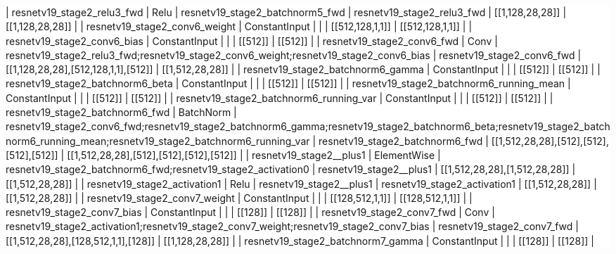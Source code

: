 | resnetv19_stage2_relu3_fwd                 | Relu          | resnetv19_stage2_batchnorm5_fwd                                                                                                                                                          | resnetv19_stage2_relu3_fwd        | [[1,128,28,28]]                              | [[1,128,28,28]]                              |
| resnetv19_stage2_conv6_weight              | ConstantInput |                                                                                                                                                                                          |                                   | [[512,128,1,1]]                              | [[512,128,1,1]]                              |
| resnetv19_stage2_conv6_bias                | ConstantInput |                                                                                                                                                                                          |                                   | [[512]]                                      | [[512]]                                      |
| resnetv19_stage2_conv6_fwd                 | Conv          | resnetv19_stage2_relu3_fwd;resnetv19_stage2_conv6_weight;resnetv19_stage2_conv6_bias                                                                                                     | resnetv19_stage2_conv6_fwd        | [[1,128,28,28],[512,128,1,1],[512]]          | [[1,512,28,28]]                              |
| resnetv19_stage2_batchnorm6_gamma          | ConstantInput |                                                                                                                                                                                          |                                   | [[512]]                                      | [[512]]                                      |
| resnetv19_stage2_batchnorm6_beta           | ConstantInput |                                                                                                                                                                                          |                                   | [[512]]                                      | [[512]]                                      |
| resnetv19_stage2_batchnorm6_running_mean   | ConstantInput |                                                                                                                                                                                          |                                   | [[512]]                                      | [[512]]                                      |
| resnetv19_stage2_batchnorm6_running_var    | ConstantInput |                                                                                                                                                                                          |                                   | [[512]]                                      | [[512]]                                      |
| resnetv19_stage2_batchnorm6_fwd            | BatchNorm     | resnetv19_stage2_conv6_fwd;resnetv19_stage2_batchnorm6_gamma;resnetv19_stage2_batchnorm6_beta;resnetv19_stage2_batchnorm6_running_mean;resnetv19_stage2_batchnorm6_running_var           | resnetv19_stage2_batchnorm6_fwd   | [[1,512,28,28],[512],[512],[512],[512]]      | [[1,512,28,28],[512],[512],[512],[512]]      |
| resnetv19_stage2__plus1                    | ElementWise   | resnetv19_stage2_batchnorm6_fwd;resnetv19_stage2_activation0                                                                                                                             | resnetv19_stage2__plus1           | [[1,512,28,28],[1,512,28,28]]                | [[1,512,28,28]]                              |
| resnetv19_stage2_activation1               | Relu          | resnetv19_stage2__plus1                                                                                                                                                                  | resnetv19_stage2_activation1      | [[1,512,28,28]]                              | [[1,512,28,28]]                              |
| resnetv19_stage2_conv7_weight              | ConstantInput |                                                                                                                                                                                          |                                   | [[128,512,1,1]]                              | [[128,512,1,1]]                              |
| resnetv19_stage2_conv7_bias                | ConstantInput |                                                                                                                                                                                          |                                   | [[128]]                                      | [[128]]                                      |
| resnetv19_stage2_conv7_fwd                 | Conv          | resnetv19_stage2_activation1;resnetv19_stage2_conv7_weight;resnetv19_stage2_conv7_bias                                                                                                   | resnetv19_stage2_conv7_fwd        | [[1,512,28,28],[128,512,1,1],[128]]          | [[1,128,28,28]]                              |
| resnetv19_stage2_batchnorm7_gamma          | ConstantInput |                                                                                                                                                                                          |                                   | [[128]]                                      | [[128]]                                      |